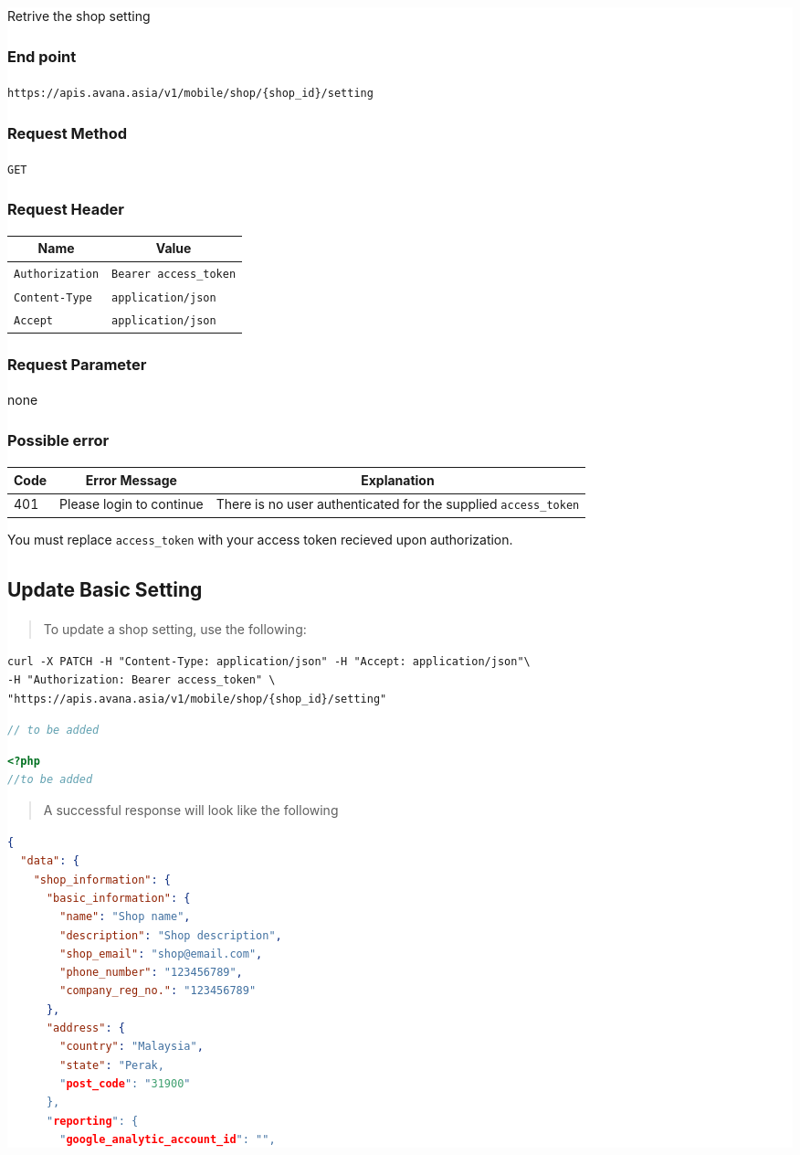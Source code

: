 
Retrive the shop setting

### End point
`https://apis.avana.asia/v1/mobile/shop/{shop_id}/setting`

### Request Method
`GET`

### Request Header
Name | Value
--- | ---
`Authorization` | `Bearer access_token`
`Content-Type` | `application/json`
`Accept` | `application/json`

### Request Parameter
none

### Possible error
Code | Error Message | Explanation
--- | --- | ---
401 | Please login to continue | There is no user authenticated for the supplied `access_token` 

<aside class="notice">
  You must replace <code>access_token</code> with your access token recieved upon authorization.
</aside>

## Update Basic Setting

> To update a shop setting, use the following:

```shell
curl -X PATCH -H "Content-Type: application/json" -H "Accept: application/json"\
-H "Authorization: Bearer access_token" \
"https://apis.avana.asia/v1/mobile/shop/{shop_id}/setting"
```

```javascript
// to be added
```

```php
<?php
//to be added
```

> A successful response will look like the following

```json
{
  "data": {
    "shop_information": {
      "basic_information": {
        "name": "Shop name",
        "description": "Shop description",
        "shop_email": "shop@email.com",
        "phone_number": "123456789",
        "company_reg_no.": "123456789"
      },
      "address": {
        "country": "Malaysia",
        "state": "Perak,
        "post_code": "31900"
      },
      "reporting": {
        "google_analytic_account_id": "",
```